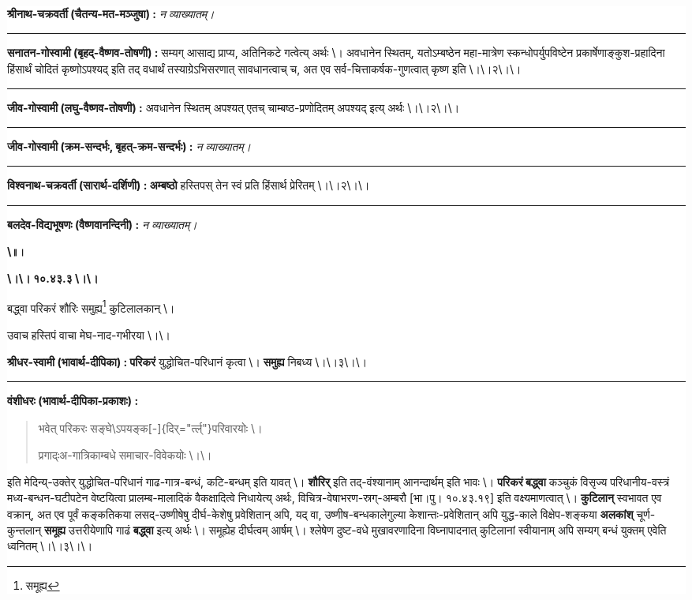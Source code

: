 **श्रीनाथ-चक्रवर्ती (चैतन्य-मत-मञ्जुषा) :** *न व्याख्यातम्।*

---------------------------------------------------------------------------------------------------------------------

**सनातन-गोस्वामी (बृहद्-वैष्णव-तोषणी) :** सम्यग् आसाद्य प्राप्य,
अतिनिकटे गत्वेत्य् अर्थः \। अवधानेन स्थितम्, यतोऽम्बष्ठेन
महा-मात्रेण स्कन्धोपर्युपविष्टेन प्रकार्षेणाङ्कुश-प्रहादिना हिंसार्थं
चोदितं कृष्णोऽपश्यद् इति तद् वधार्थं तस्याग्रेऽभिसरणात्
सावधानत्वाच् च, अत एव सर्व-चित्ताकर्षक-गुणत्वात् कृष्ण इति
\।\।२\।\।

---------------------------------------------------------------------------------------------------------------------

**जीव-गोस्वामी (लघु-वैष्णव-तोषणी) :** अवधानेन स्थितम् अपश्यत्
एतच् चाम्बष्ठ-प्रणोदितम् अपश्यद् इत्य् अर्थः \।\।२\।\।

---------------------------------------------------------------------------------------------------------------------

**जीव-गोस्वामी (क्रम-सन्दर्भः, बृहत्-क्रम-सन्दर्भः) :** *न
व्याख्यातम्।*

---------------------------------------------------------------------------------------------------------------------

**विश्वनाथ-चक्रवर्ती (सारार्थ-दर्शिणी) : अम्बष्ठो** हस्तिपस् तेन
स्वं प्रति हिंसार्थ प्रेरितम् \।\।२\।\।

---------------------------------------------------------------------------------------------------------------------

**बलदेव-विद्यभूषणः (वैष्णवानन्दिनी) :** *न व्याख्यातम्।*

**\॥।**

**\।\। १०.४३.३ \।\।**

बद्ध्वा परिकरं शौरिः समुह्य[^७०] कुटिलालकान् \।

[^७०]: समूह्य


उवाच हस्तिपं वाचा मेघ-नाद-गभीरया \।\।

**श्रीधर-स्वामी (भावार्थ-दीपिका) : परिकरं** युद्धोचित-परिधानं
कृत्वा \। **समुह्य** निबध्य \।\।३\।\।

---------------------------------------------------------------------------------------------------------------------

**वंशीधरः (भावार्थ-दीपिका-प्रकाशः) :**

> भवेत् परिकरः सङ्घे\ऽपयङ्क[-]{दिर्="र्त्ल्"}परिवारयोः \।
>
> प्रगाद्ःअ-गात्रिकाम्बधे समाचार-विवेकयोः \।\।

इति मेदिन्य्-उक्तेर् युद्धोचित-परिधानं गाढ-गात्र-बन्धं, कटि-बन्धम्
इति यावत् \। **शौरिर्** इति तद्-वंश्यानाम् आनन्दार्थम् इति भावः \।
**परिकरं बद्ध्वा** कञ्चुकं विसृज्य परिधानीय-वस्त्रं
मध्य-बन्धन-घटीपटेन वेष्टयित्वा प्रालम्ब-मालादिकं वैकक्षादित्वे
निधायेत्य् अर्थः, विचित्र-वेषाभरण-स्रग्-अम्बरौ \[भा।पु। १०.४३.१९\]
इति वक्ष्यमाणत्वात् \। **कुटिलान्** स्वभावत एव वक्रान्, अत एव पूर्वं
कङ्कतिकया लसद्-उष्णीषेषु दीर्घ-केशेषु प्रवेशितान् अपि, यद् वा,
उष्णीष-बन्धकालेगुल्या केशान्तः-प्रवेशितान् अपि युद्ध-काले
विक्षेप-शङ्कया **अलकांश्** चूर्ण-कुन्तलान् **समूह्य** उत्तरीयेणापि
गाढं **बद्ध्वा** इत्य् अर्थः \। समूह्येह दीर्घत्वम् आर्षम् \। श्लेषेण
दुष्ट-वधे मुखावरणादिना विघ्नापादनात् कुटिलानां स्वीयानाम् अपि सम्यग्
बन्धं युक्तम् एवेति ध्वनितम् \।\।३\।\।


[^७१]: \" पतितं तं\" इत्य् अत्र पाठान्तरो\ऽस्ति।
[^७२]: विभावाद्य्-आख्यया